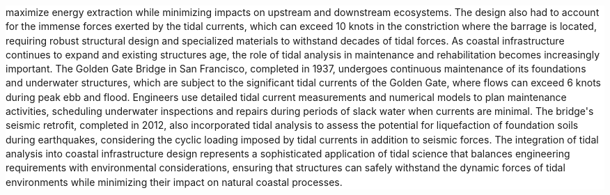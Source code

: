 maximize energy extraction while minimizing impacts on upstream and downstream ecosystems. The design also had to account for the immense forces exerted by the tidal currents, which can exceed 10 knots in the constriction where the barrage is located, requiring robust structural design and specialized materials to withstand decades of tidal forces. As coastal infrastructure continues to expand and existing structures age, the role of tidal analysis in maintenance and rehabilitation becomes increasingly important. The Golden Gate Bridge in San Francisco, completed in 1937, undergoes continuous maintenance of its foundations and underwater structures, which are subject to the significant tidal currents of the Golden Gate, where flows can exceed 6 knots during peak ebb and flood. Engineers use detailed tidal current measurements and numerical models to plan maintenance activities, scheduling underwater inspections and repairs during periods of slack water when currents are minimal. The bridge's seismic retrofit, completed in 2012, also incorporated tidal analysis to assess the potential for liquefaction of foundation soils during earthquakes, considering the cyclic loading imposed by tidal currents in addition to seismic forces. The integration of tidal analysis into coastal infrastructure design represents a sophisticated application of tidal science that balances engineering requirements with environmental considerations, ensuring that structures can safely withstand the dynamic forces of tidal environments while minimizing their impact on natural coastal processes.
